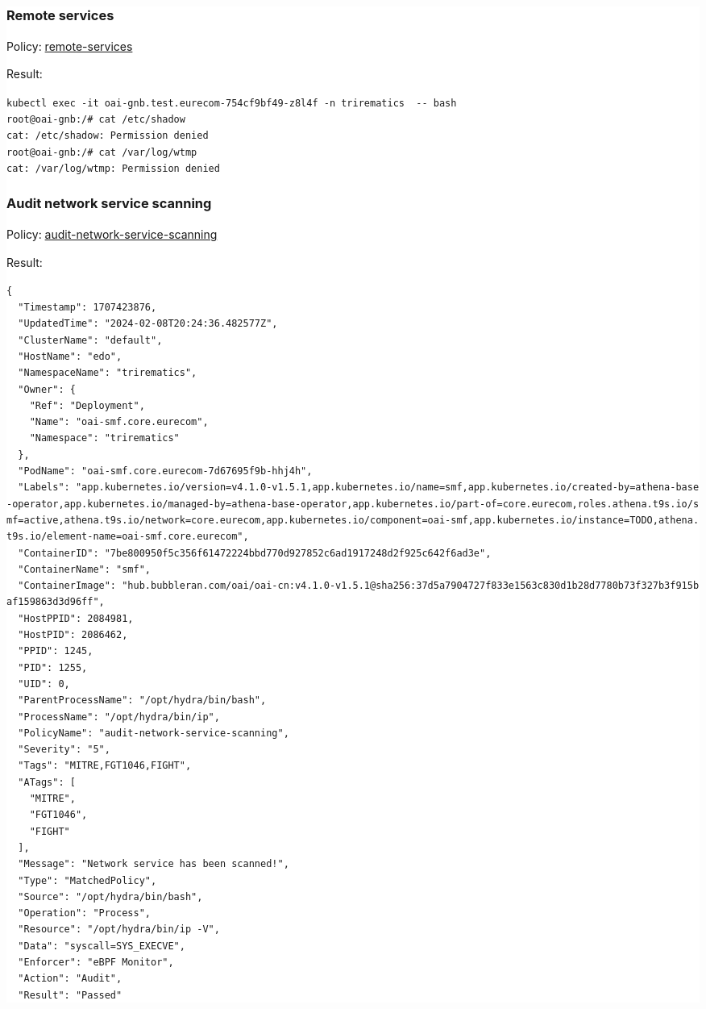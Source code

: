 ### Remote services

Policy: [remote-services](KubeArmorPolicy/product/remote-services/)

Result:
```
kubectl exec -it oai-gnb.test.eurecom-754cf9bf49-z8l4f -n trirematics  -- bash
root@oai-gnb:/# cat /etc/shadow
cat: /etc/shadow: Permission denied
root@oai-gnb:/# cat /var/log/wtmp
cat: /var/log/wtmp: Permission denied
```

### Audit network service scanning

Policy: [audit-network-service-scanning](KubeArmorPolicy/product/audit-network-service-scanning.yaml)

Result:
```
{
  "Timestamp": 1707423876,
  "UpdatedTime": "2024-02-08T20:24:36.482577Z",
  "ClusterName": "default",
  "HostName": "edo",
  "NamespaceName": "trirematics",
  "Owner": {
    "Ref": "Deployment",
    "Name": "oai-smf.core.eurecom",
    "Namespace": "trirematics"
  },
  "PodName": "oai-smf.core.eurecom-7d67695f9b-hhj4h",
  "Labels": "app.kubernetes.io/version=v4.1.0-v1.5.1,app.kubernetes.io/name=smf,app.kubernetes.io/created-by=athena-base-operator,app.kubernetes.io/managed-by=athena-base-operator,app.kubernetes.io/part-of=core.eurecom,roles.athena.t9s.io/smf=active,athena.t9s.io/network=core.eurecom,app.kubernetes.io/component=oai-smf,app.kubernetes.io/instance=TODO,athena.t9s.io/element-name=oai-smf.core.eurecom",
  "ContainerID": "7be800950f5c356f61472224bbd770d927852c6ad1917248d2f925c642f6ad3e",
  "ContainerName": "smf",
  "ContainerImage": "hub.bubbleran.com/oai/oai-cn:v4.1.0-v1.5.1@sha256:37d5a7904727f833e1563c830d1b28d7780b73f327b3f915baf159863d3d96ff",
  "HostPPID": 2084981,
  "HostPID": 2086462,
  "PPID": 1245,
  "PID": 1255,
  "UID": 0,
  "ParentProcessName": "/opt/hydra/bin/bash",
  "ProcessName": "/opt/hydra/bin/ip",
  "PolicyName": "audit-network-service-scanning",
  "Severity": "5",
  "Tags": "MITRE,FGT1046,FIGHT",
  "ATags": [
    "MITRE",
    "FGT1046",
    "FIGHT"
  ],
  "Message": "Network service has been scanned!",
  "Type": "MatchedPolicy",
  "Source": "/opt/hydra/bin/bash",
  "Operation": "Process",
  "Resource": "/opt/hydra/bin/ip -V",
  "Data": "syscall=SYS_EXECVE",
  "Enforcer": "eBPF Monitor",
  "Action": "Audit",
  "Result": "Passed"
```